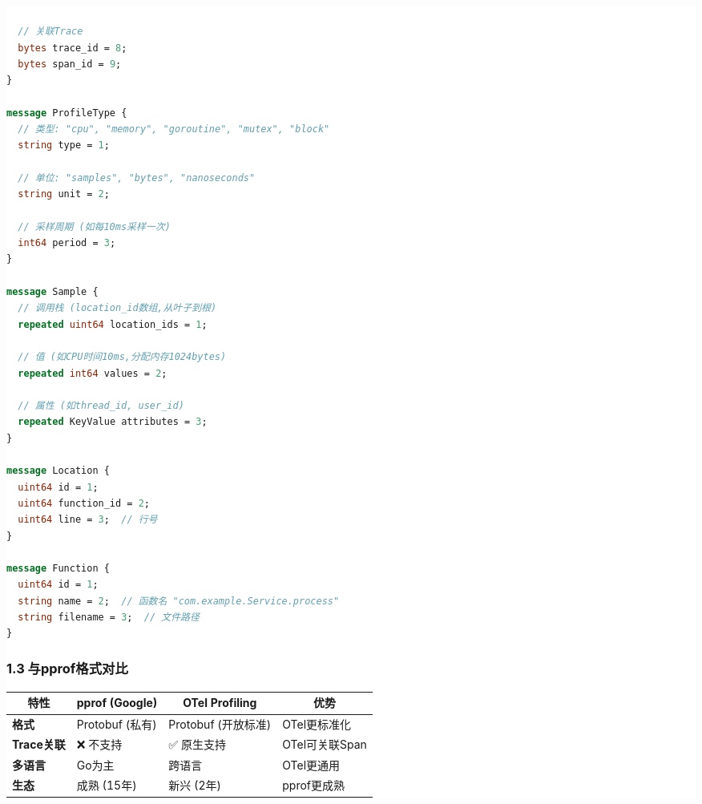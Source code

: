 ```protobuf
  
  // 关联Trace
  bytes trace_id = 8;
  bytes span_id = 9;
}

message ProfileType {
  // 类型: "cpu", "memory", "goroutine", "mutex", "block"
  string type = 1;
  
  // 单位: "samples", "bytes", "nanoseconds"
  string unit = 2;
  
  // 采样周期 (如每10ms采样一次)
  int64 period = 3;
}

message Sample {
  // 调用栈 (location_id数组,从叶子到根)
  repeated uint64 location_ids = 1;
  
  // 值 (如CPU时间10ms,分配内存1024bytes)
  repeated int64 values = 2;
  
  // 属性 (如thread_id, user_id)
  repeated KeyValue attributes = 3;
}

message Location {
  uint64 id = 1;
  uint64 function_id = 2;
  uint64 line = 3;  // 行号
}

message Function {
  uint64 id = 1;
  string name = 2;  // 函数名 "com.example.Service.process"
  string filename = 3;  // 文件路径
}
```

### 1.3 与pprof格式对比

| 特性 | pprof (Google) | OTel Profiling | 优势 |
|------|---------------|---------------|------|
| **格式** | Protobuf (私有) | Protobuf (开放标准) | OTel更标准化 |
| **Trace关联** | ❌ 不支持 | ✅ 原生支持 | OTel可关联Span |
| **多语言** | Go为主 | 跨语言 | OTel更通用 |
| **生态** | 成熟 (15年) | 新兴 (2年) | pprof更成熟 |
